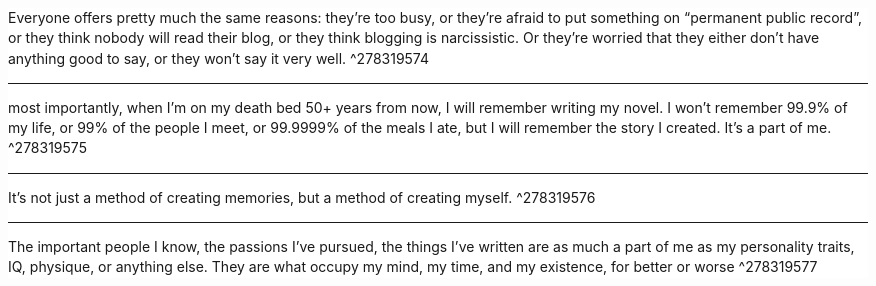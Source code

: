 Everyone offers pretty much the same reasons: they’re too busy, or they’re afraid to put something on “permanent public record”, or they think nobody will read their blog, or they think blogging is narcissistic. Or they’re worried that they either don’t have anything good to say, or they won’t say it very well.  ^278319574

---

most importantly, when I’m on my death bed 50+ years from now, I will remember writing my novel. I won’t remember 99.9% of my life, or 99% of the people I meet, or 99.9999% of the meals I ate, but I will remember the story I created. It’s a part of me.  ^278319575

---

It’s not just a method of creating memories, but a method of creating myself.  ^278319576

---

The important people I know, the passions I’ve pursued, the things I’ve written are as much a part of me as my personality traits, IQ, physique, or anything else. They are what occupy my mind, my time, and my existence, for better or worse  ^278319577


